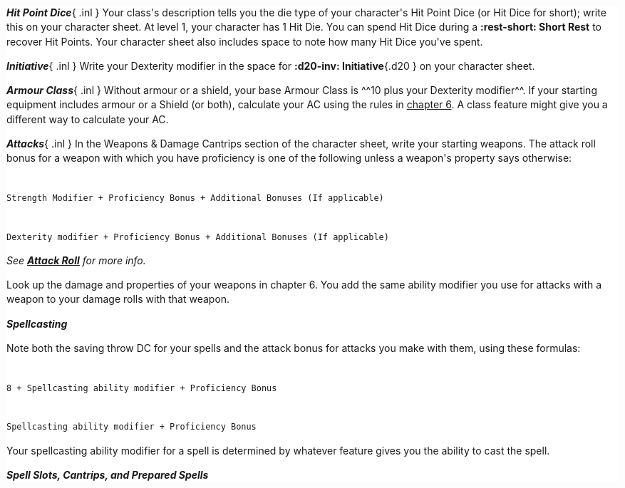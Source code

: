 ***Hit Point Dice***{ .inl } 
Your class's description tells you the die type of your character's Hit Point Dice (or Hit Dice for short); write this on your character sheet. At level 1, your character has 1 Hit Die. You can spend Hit Dice during a **:rest-short: Short Rest** to recover Hit Points. Your character sheet also includes space to note how many Hit Dice you've spent.

***Initiative***{ .inl } 
Write your Dexterity modifier in the space for **:d20-inv: Initiative**{.d20 } on your character sheet.

***Armour Class***{ .inl } 
Without armour or a shield, your base Armour Class is ^^10 plus your Dexterity modifier^^. If your starting equipment includes armour or a Shield (or both), calculate your AC using the rules in [chapter 6](../equipment/armour.md). A class feature might give you a different way to calculate your AC.

***Attacks***{ .inl } 
In the Weapons & Damage Cantrips section of the character sheet, write your starting weapons. The attack roll bonus for a weapon with which you have proficiency is one of the following unless a weapon's property says otherwise:

``` title="Melee Attack Bonus"

Strength Modifier + Proficiency Bonus + Additional Bonuses (If applicable)

```

``` title="Ranged Attack Bonus"

Dexterity modifier + Proficiency Bonus + Additional Bonuses (If applicable)

```

_See **[Attack Roll](../gameplay/phb/d20-test.md#attack-roll)** for more info._

Look up the damage and properties of your weapons in chapter 6. You add the same ability modifier you use for attacks with a weapon to your damage rolls with that weapon.

***Spellcasting*** 

Note both the saving throw DC for your spells and the attack bonus for attacks you make with them, using these formulas:

``` title="Spell Save DC"

8 + Spellcasting ability modifier + Proficiency Bonus

```

``` title="Spell Attack Bonus"

Spellcasting ability modifier + Proficiency Bonus

```

Your spellcasting ability modifier for a spell is determined by whatever feature gives you the ability to cast the spell.

***Spell Slots, Cantrips, and Prepared Spells*** 
